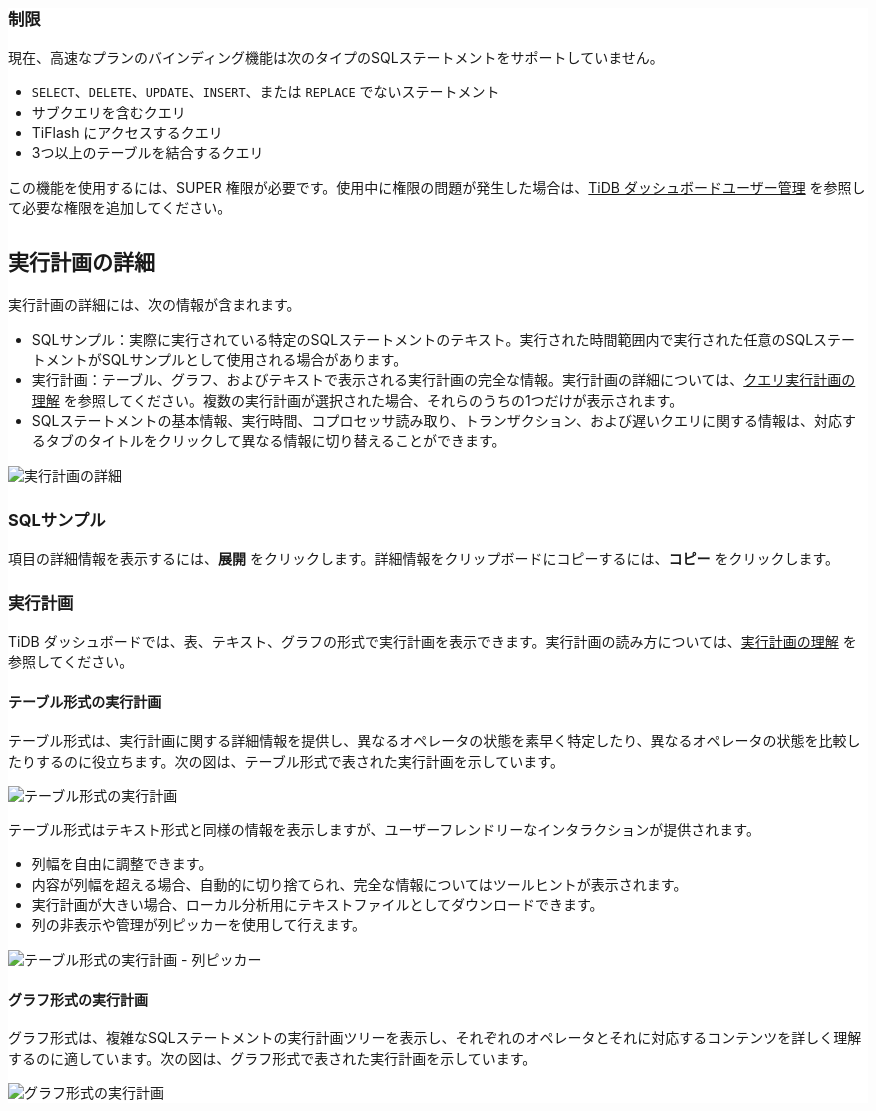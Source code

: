 ### 制限

現在、高速なプランのバインディング機能は次のタイプのSQLステートメントをサポートしていません。

- `SELECT`、`DELETE`、`UPDATE`、`INSERT`、または `REPLACE` でないステートメント
- サブクエリを含むクエリ
- TiFlash にアクセスするクエリ
- 3つ以上のテーブルを結合するクエリ

この機能を使用するには、SUPER 権限が必要です。使用中に権限の問題が発生した場合は、[TiDB ダッシュボードユーザー管理](/dashboard/dashboard-user.md) を参照して必要な権限を追加してください。

## 実行計画の詳細

実行計画の詳細には、次の情報が含まれます。

- SQLサンプル：実際に実行されている特定のSQLステートメントのテキスト。実行された時間範囲内で実行された任意のSQLステートメントがSQLサンプルとして使用される場合があります。
- 実行計画：テーブル、グラフ、およびテキストで表示される実行計画の完全な情報。実行計画の詳細については、[クエリ実行計画の理解](/explain-overview.md) を参照してください。複数の実行計画が選択された場合、それらのうちの1つだけが表示されます。
- SQLステートメントの基本情報、実行時間、コプロセッサ読み取り、トランザクション、および遅いクエリに関する情報は、対応するタブのタイトルをクリックして異なる情報に切り替えることができます。

![実行計画の詳細](/media/dashboard/dashboard-statement-plans-detail.png)

### SQLサンプル

項目の詳細情報を表示するには、**展開** をクリックします。詳細情報をクリップボードにコピーするには、**コピー** をクリックします。

### 実行計画

TiDB ダッシュボードでは、表、テキスト、グラフの形式で実行計画を表示できます。実行計画の読み方については、[実行計画の理解](/explain-overview.md) を参照してください。

#### テーブル形式の実行計画

テーブル形式は、実行計画に関する詳細情報を提供し、異なるオペレータの状態を素早く特定したり、異なるオペレータの状態を比較したりするのに役立ちます。次の図は、テーブル形式で表された実行計画を示しています。

![テーブル形式の実行計画](/media/dashboard/dashboard-table-plan.png)

テーブル形式はテキスト形式と同様の情報を表示しますが、ユーザーフレンドリーなインタラクションが提供されます。

- 列幅を自由に調整できます。
- 内容が列幅を超える場合、自動的に切り捨てられ、完全な情報についてはツールヒントが表示されます。
- 実行計画が大きい場合、ローカル分析用にテキストファイルとしてダウンロードできます。
- 列の非表示や管理が列ピッカーを使用して行えます。

![テーブル形式の実行計画 - 列ピッカー](/media/dashboard/dashboard-table-plan-columnpicker.png)

#### グラフ形式の実行計画

グラフ形式は、複雑なSQLステートメントの実行計画ツリーを表示し、それぞれのオペレータとそれに対応するコンテンツを詳しく理解するのに適しています。次の図は、グラフ形式で表された実行計画を示しています。

![グラフ形式の実行計画](/media/dashboard/dashboard-visual-plan-2.png)
